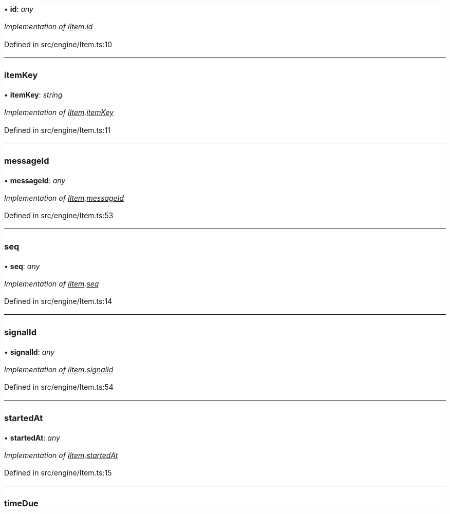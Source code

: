 • **id**: *any*

*Implementation of [IItem](../interfaces/iitem.md).[id](../interfaces/iitem.md#id)*

Defined in src/engine/Item.ts:10

___

###  itemKey

• **itemKey**: *string*

*Implementation of [IItem](../interfaces/iitem.md).[itemKey](../interfaces/iitem.md#itemkey)*

Defined in src/engine/Item.ts:11

___

###  messageId

• **messageId**: *any*

*Implementation of [IItem](../interfaces/iitem.md).[messageId](../interfaces/iitem.md#messageid)*

Defined in src/engine/Item.ts:53

___

###  seq

• **seq**: *any*

*Implementation of [IItem](../interfaces/iitem.md).[seq](../interfaces/iitem.md#seq)*

Defined in src/engine/Item.ts:14

___

###  signalId

• **signalId**: *any*

*Implementation of [IItem](../interfaces/iitem.md).[signalId](../interfaces/iitem.md#signalid)*

Defined in src/engine/Item.ts:54

___

###  startedAt

• **startedAt**: *any*

*Implementation of [IItem](../interfaces/iitem.md).[startedAt](../interfaces/iitem.md#startedat)*

Defined in src/engine/Item.ts:15

___

###  timeDue

